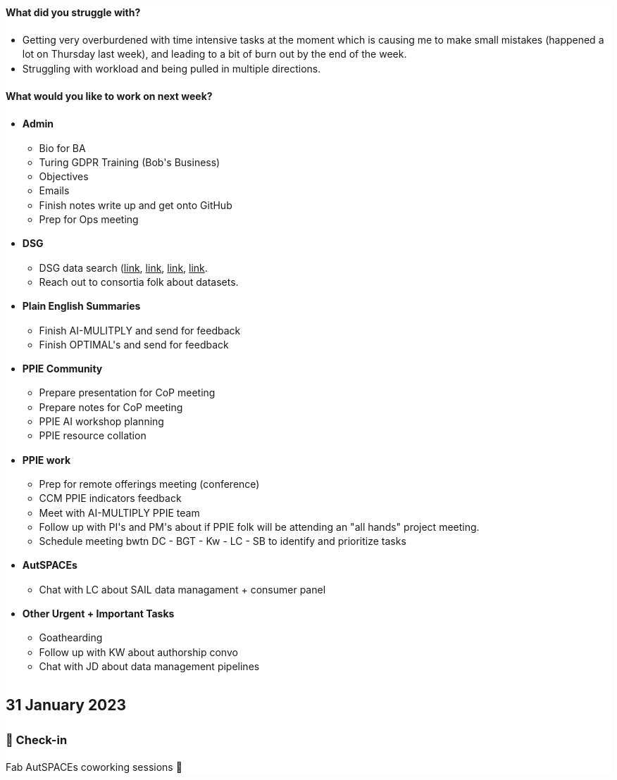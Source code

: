 
#### What did you struggle with?

* Getting very overburdened with time intensive tasks at the moment which is causing me to make small mistakes (happened a lot on Thursday last week), and leading to a bit of burn out by the end of the week. 
* Struggling with workload and being pulled in multiple directions. 

#### What would you like to work on next week?

* **Admin**
	* Bio for BA 
	* Turing GDPR Training (Bob's Business) 
	* Objectives 
	* Emails
	* Finish notes write up and get onto GitHub 
	* Prep for Ops meeting 

* **DSG**
	* DSG data search ([link](https://digital.nhs.uk/data-and-information/data-collections-and-data-sets/data-sets), [link](https://www.data.gov.uk/), [link](https://nhsrcommunity.com/category/datasets/), [link](https://www.nhs.uk/about-us/nhs-website-datasets/). 
	* Reach out to consortia folk about datasets.

* **Plain English Summaries** 
	* Finish AI-MULITPLY and send for feedback
	* Finish OPTIMAL's and send for feedback

* **PPIE Community**
	* Prepare presentation for CoP meeting 
	* Prepare notes for CoP meeting
	* PPIE AI workshop planning 
	* PPIE resource collation 

* **PPIE work**
	* Prep for remote offerings meeting (conference) 
	* CCM PPIE indicators feedback 
	* Meet with AI-MULTIPLY PPIE team 
	* Follow up with PI's and PM's about if PPIE folk will be attending an "all hands" project meeting. 
	* Schedule meeting bwtn DC - BGT - Kw - LC - SB to identify and prioritize tasks

* **AutSPACEs**
	* Chat with LC about SAIL data managament + consumer panel 

* **Other Urgent + Important Tasks**
	* Goathearding 
	* Follow up with KW about authorship convo 
	* Chat with JD about data management pipelines 



## 31 January 2023

### 📍 Check-in 
Fab AutSPACEs coworking sessions 🎉

